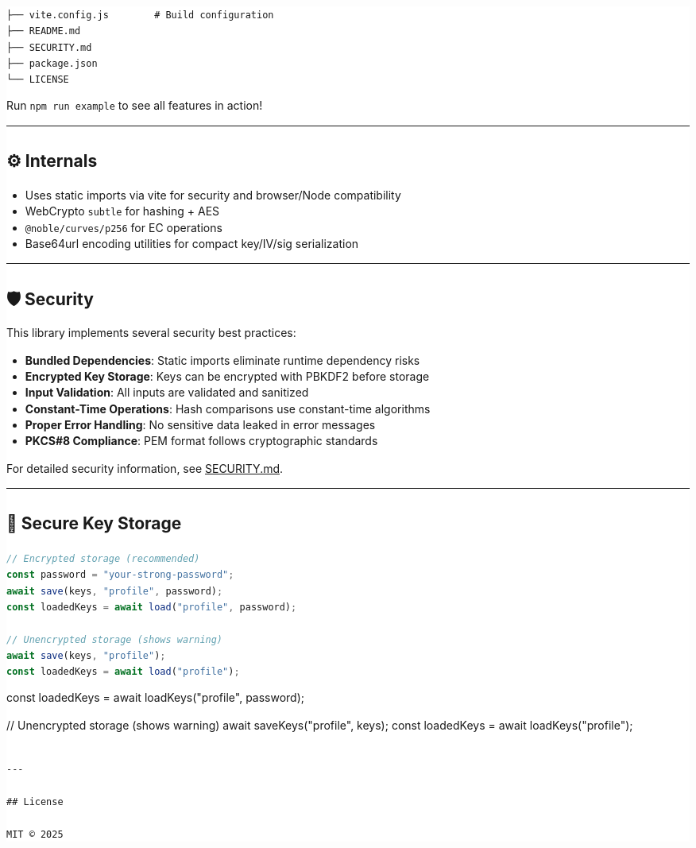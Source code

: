 ```
├── vite.config.js        # Build configuration
├── README.md
├── SECURITY.md
├── package.json
└── LICENSE
```

Run `npm run example` to see all features in action!

---

## ⚙️ Internals

- Uses static imports via vite for security and browser/Node compatibility
- WebCrypto `subtle` for hashing + AES
- `@noble/curves/p256` for EC operations
- Base64url encoding utilities for compact key/IV/sig serialization

---

## 🛡️ Security

This library implements several security best practices:

- **Bundled Dependencies**: Static imports eliminate runtime dependency risks
- **Encrypted Key Storage**: Keys can be encrypted with PBKDF2 before storage
- **Input Validation**: All inputs are validated and sanitized
- **Constant-Time Operations**: Hash comparisons use constant-time algorithms
- **Proper Error Handling**: No sensitive data leaked in error messages
- **PKCS#8 Compliance**: PEM format follows cryptographic standards

For detailed security information, see [SECURITY.md](SECURITY.md).

---

## 🔁 Secure Key Storage

```js
// Encrypted storage (recommended)
const password = "your-strong-password";
await save(keys, "profile", password);
const loadedKeys = await load("profile", password);

// Unencrypted storage (shows warning)
await save(keys, "profile");
const loadedKeys = await load("profile");
```
const loadedKeys = await loadKeys("profile", password);

// Unencrypted storage (shows warning)
await saveKeys("profile", keys);
const loadedKeys = await loadKeys("profile");
```

---

## License

MIT © 2025
